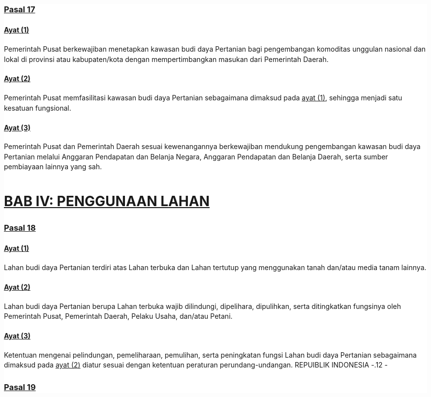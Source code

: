 
### [Pasal 17](http://example.org/legal/peraturan/uu/2019/22/pasal/0017)

#### [Ayat (1)](http://example.org/legal/peraturan/uu/2019/22/pasal/0017/versi/20191018/ayat/0001)
Pemerintah Pusat berkewajiban menetapkan kawasan budi daya Pertanian bagi pengembangan komoditas unggulan nasional dan lokal di provinsi atau kabupaten/kota dengan mempertimbangkan masukan dari Pemerintah Daerah.

#### [Ayat (2)](http://example.org/legal/peraturan/uu/2019/22/pasal/0017/versi/20191018/ayat/0002)
Pemerintah Pusat memfasilitasi kawasan budi daya Pertanian sebagaimana dimaksud pada [ayat (1)](http://example.org/legal/peraturan/uu/2019/22/pasal/0017/versi/20191018/ayat/0001), sehingga menjadi satu kesatuan fungsional.

#### [Ayat (3)](http://example.org/legal/peraturan/uu/2019/22/pasal/0017/versi/20191018/ayat/0003)
Pemerintah Pusat dan Pemerintah Daerah sesuai kewenangannya berkewajiban mendukung pengembangan kawasan budi daya Pertanian melalui Anggaran Pendapatan dan Belanja Negara, Anggaran Pendapatan dan Belanja Daerah, serta sumber pembiayaan lainnya yang sah.
 


# [BAB IV: PENGGUNAAN LAHAN](http://example.org/legal/peraturan/uu/2019/22/bab/0004)

### [Pasal 18](http://example.org/legal/peraturan/uu/2019/22/pasal/0018)

#### [Ayat (1)](http://example.org/legal/peraturan/uu/2019/22/pasal/0018/versi/20191018/ayat/0001)
Lahan budi daya Pertanian terdiri atas Lahan terbuka dan Lahan tertutup yang menggunakan tanah dan/atau media tanam lainnya.

#### [Ayat (2)](http://example.org/legal/peraturan/uu/2019/22/pasal/0018/versi/20191018/ayat/0002)
Lahan budi daya Pertanian berupa Lahan terbuka wajib dilindungi, dipelihara, dipulihkan, serta ditingkatkan fungsinya oleh Pemerintah Pusat, Pemerintah Daerah, Pelaku Usaha, dan/atau Petani.

#### [Ayat (3)](http://example.org/legal/peraturan/uu/2019/22/pasal/0018/versi/20191018/ayat/0003)
Ketentuan mengenai pelindungan, pemeliharaan, pemulihan, serta peningkatan fungsi Lahan budi daya Pertanian sebagaimana dimaksud pada [ayat (2)](http://example.org/legal/peraturan/uu/2019/22/pasal/0018/versi/20191018/ayat/0002) diatur sesuai dengan ketentuan peraturan perundang-undangan. REPUIBLIK INDONESIA -.12 -


### [Pasal 19](http://example.org/legal/peraturan/uu/2019/22/pasal/0019)
